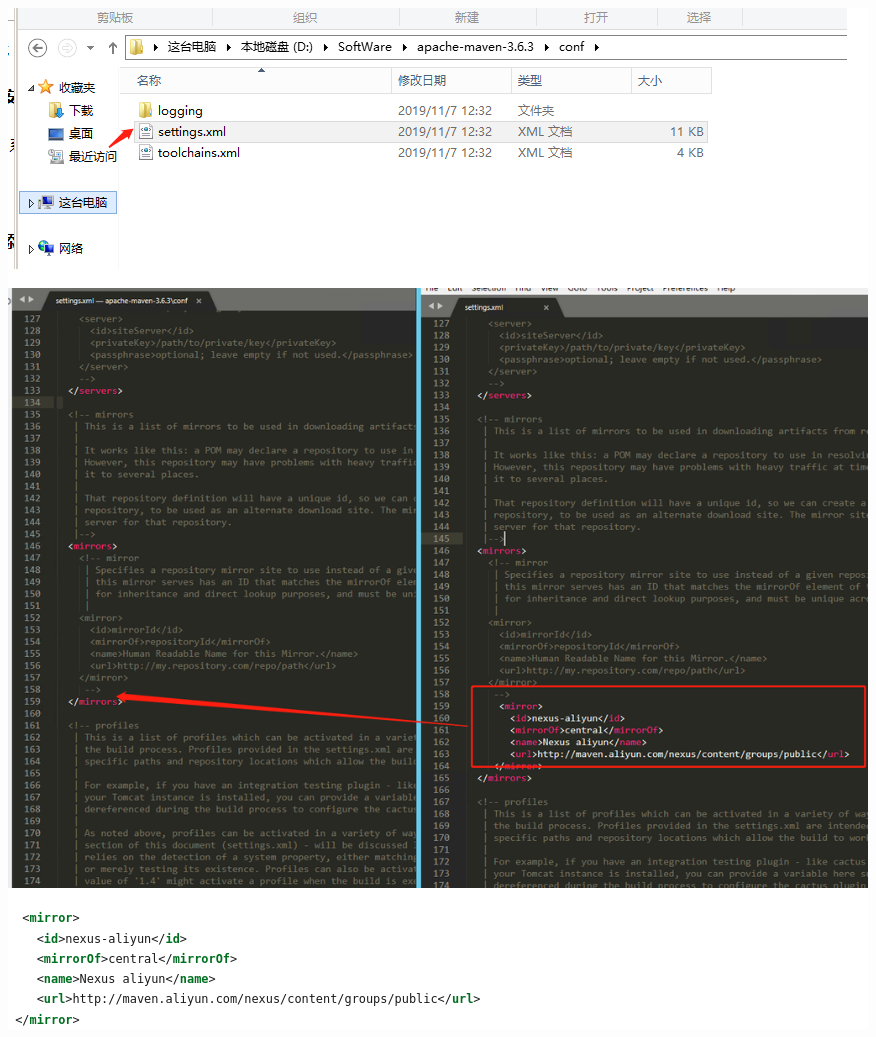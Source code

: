 ![img](index.assets/1588821136622.png)

![img](index.assets/15888213425191.png)

```xml
  <mirror>
	<id>nexus-aliyun</id>
	<mirrorOf>central</mirrorOf>
	<name>Nexus aliyun</name>
	<url>http://maven.aliyun.com/nexus/content/groups/public</url>
 </mirror>
```